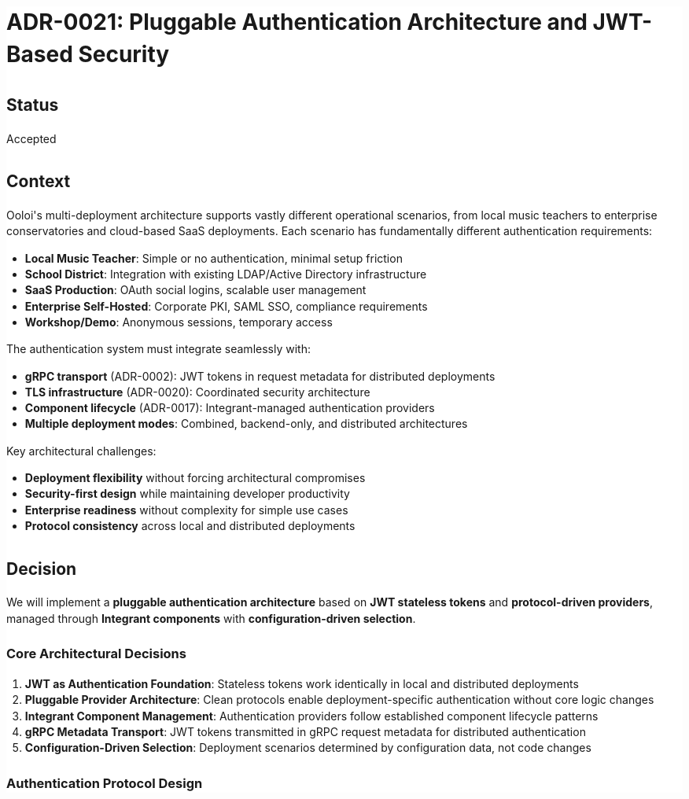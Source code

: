 # ADR-0021: Pluggable Authentication Architecture and JWT-Based Security

## Status

Accepted

## Context

Ooloi's multi-deployment architecture supports vastly different operational scenarios, from local music teachers to enterprise conservatories and cloud-based SaaS deployments. Each scenario has fundamentally different authentication requirements:

- **Local Music Teacher**: Simple or no authentication, minimal setup friction
- **School District**: Integration with existing LDAP/Active Directory infrastructure
- **SaaS Production**: OAuth social logins, scalable user management
- **Enterprise Self-Hosted**: Corporate PKI, SAML SSO, compliance requirements
- **Workshop/Demo**: Anonymous sessions, temporary access

The authentication system must integrate seamlessly with:
- **gRPC transport** (ADR-0002): JWT tokens in request metadata for distributed deployments
- **TLS infrastructure** (ADR-0020): Coordinated security architecture
- **Component lifecycle** (ADR-0017): Integrant-managed authentication providers
- **Multiple deployment modes**: Combined, backend-only, and distributed architectures

Key architectural challenges:
- **Deployment flexibility** without forcing architectural compromises
- **Security-first design** while maintaining developer productivity
- **Enterprise readiness** without complexity for simple use cases
- **Protocol consistency** across local and distributed deployments

## Decision

We will implement a **pluggable authentication architecture** based on **JWT stateless tokens** and **protocol-driven providers**, managed through **Integrant components** with **configuration-driven selection**.

### Core Architectural Decisions

1. **JWT as Authentication Foundation**: Stateless tokens work identically in local and distributed deployments
2. **Pluggable Provider Architecture**: Clean protocols enable deployment-specific authentication without core logic changes
3. **Integrant Component Management**: Authentication providers follow established component lifecycle patterns
4. **gRPC Metadata Transport**: JWT tokens transmitted in gRPC request metadata for distributed authentication
5. **Configuration-Driven Selection**: Deployment scenarios determined by configuration data, not code changes

### Authentication Protocol Design
